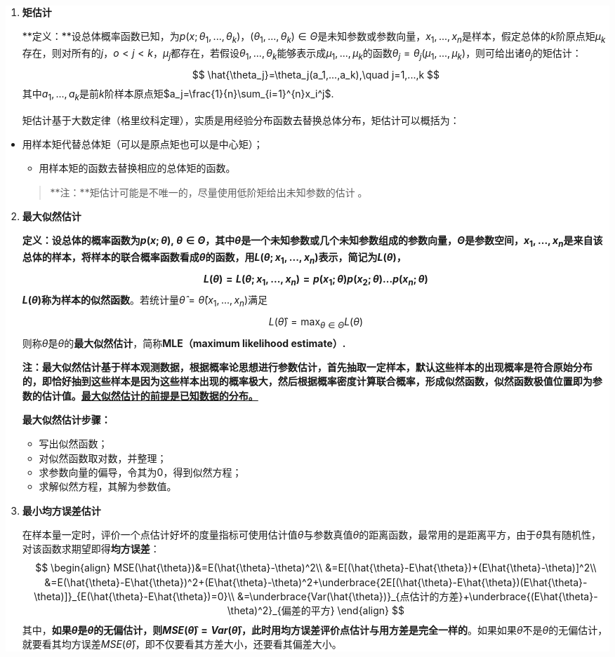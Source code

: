 1. **矩估计**

   **定义：**设总体概率函数已知，为$p(x;\theta_1,...,\theta_k)$，$(\theta_1,...,\theta_k)\in\Theta$是未知参数或参数向量，$x_1,...,x_n$是样本，假定总体的$k$阶原点矩$\mu_k$存在，则对所有的$j$，$o<j<k$，$\mu_j$都存在，若假设$\theta_1,...,\theta_k$能够表示成$\mu_1,...,\mu_k$的函数$\theta_j=\theta_j(\mu_1,...,\mu_k)$，则可给出诸$\theta_j$的矩估计：
$$
   \hat{\theta_j}=\theta_j(a_1,...,a_k),\quad j=1,...,k
$$
   其中$a_1,...,a_k$是前$k$阶样本原点矩$a_j=\frac{1}{n}\sum_{i=1}^{n}x_i^j$.

   矩估计基于大数定律（格里纹科定理），实质是用经验分布函数去替换总体分布，矩估计可以概括为：

* 用样本矩代替总体矩（可以是原点矩也可以是中心矩）；
   * 用样本矩的函数去替换相应的总体矩的函数。

   > **注：**矩估计可能是不唯一的，尽量使用低阶矩给出未知参数的估计 。

2. **最大似然估计**

   **定义：**设总体的概率函数为$p(x;\theta),\ \theta\in\Theta$，其中$\theta$是一个未知参数或几个未知参数组成的参数向量，$\Theta$是参数空间，$x_1,...,x_n$是来自该总体的样本，将样本的联合概率函数看成$\theta$的函数，用$L(\theta;x_1,...,x_n)$表示，简记为$L(\theta)$，
   $$
   L(\theta)=L(\theta;x_1,...,x_n)=p(x_1;\theta)p(x_2;\theta)...p(x_n;\theta)
   $$
   $L(\theta)$称为样本的**似然函数**。若统计量$\hat{\theta}=\hat{\theta}(x_1,...,x_n)$满足
   $$
   L(\hat{\theta})=\max_{\theta\in\Theta}L(\theta)
   $$
   则称$\hat{\theta}$是$\theta$的**最大似然估计**，简称**MLE（maximum likelihood estimate）.**

   **注：**最大似然估计基于样本观测数据，根据概率论思想进行参数估计，首先抽取一定样本，默认这些样本的出现概率是符合原始分布的，即恰好抽到这些样本是因为这些样本出现的概率极大，然后根据概率密度计算联合概率，形成似然函数，似然函数极值位置即为参数的估计值。**<u>最大似然估计的前提是已知数据的分布。</u>**

   **最大似然估计步骤：**

   * 写出似然函数；
   * 对似然函数取对数，并整理；
   * 求参数向量的偏导，令其为0，得到似然方程；
   * 求解似然方程，其解为参数值。

3. **最小均方误差估计**

   在样本量一定时，评价一个点估计好坏的度量指标可使用估计值$\hat{\theta}$与参数真值$\theta$的距离函数，最常用的是距离平方，由于$\hat{\theta}$具有随机性，对该函数求期望即得**均方误差**：
   $$
   \begin{align}
   MSE(\hat{\theta})&=E(\hat{\theta}-\theta)^2\\
   &=E[(\hat{\theta}-E\hat{\theta})+(E\hat{\theta}-\theta)]^2\\
   &=E(\hat{\theta}-E\hat{\theta})^2+(E\hat{\theta}-\theta)^2+\underbrace{2E[(\hat{\theta}-E\hat{\theta})(E\hat{\theta}-\theta)]}_{E(\hat{\theta}-E\hat{\theta})=0}\\
   &=\underbrace{Var(\hat{\theta})}_{点估计的方差}+\underbrace{(E\hat{\theta}-\theta)^2}_{偏差的平方}
   \end{align}
   $$
   其中，**如果$\hat{\theta}$是$\theta$的无偏估计，则$MSE(\hat{\theta})=Var(\hat{\theta})$，此时用均方误差评价点估计与用方差是完全一样的**。如果如果$\hat{\theta}$不是$\theta$的无偏估计，就要看其均方误差$MSE(\hat{\theta})$，即不仅要看其方差大小，还要看其偏差大小。
